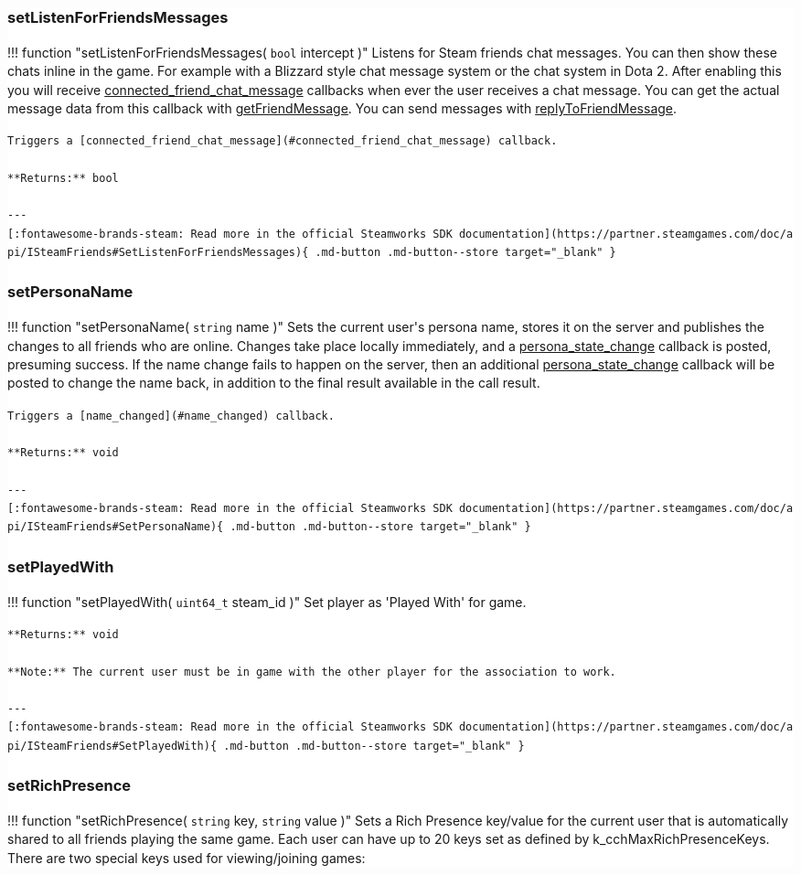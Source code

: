 ### setListenForFriendsMessages

!!! function "setListenForFriendsMessages( ```bool``` intercept )"
	Listens for Steam friends chat messages. You can then show these chats inline in the game. For example with a Blizzard style chat message system or the chat system in Dota 2. After enabling this you will receive [connected_friend_chat_message](#connected_friend_chat_message) callbacks when ever the user receives a chat message. You can get the actual message data from this callback with [getFriendMessage](#getfriendmessage). You can send messages with [replyToFriendMessage](#replytofriendmessage).

	Triggers a [connected_friend_chat_message](#connected_friend_chat_message) callback.

	**Returns:** bool

	---
	[:fontawesome-brands-steam: Read more in the official Steamworks SDK documentation](https://partner.steamgames.com/doc/api/ISteamFriends#SetListenForFriendsMessages){ .md-button .md-button--store target="_blank" }

### setPersonaName

!!! function "setPersonaName( ```string``` name )"
	Sets the current user's persona name, stores it on the server and publishes the changes to all friends who are online. Changes take place locally immediately, and a [persona_state_change](#persona_state_change) callback is posted, presuming success. If the name change fails to happen on the server, then an additional [persona_state_change](#persona_state_change) callback will be posted to change the name back, in addition to the final result available in the call result.

	Triggers a [name_changed](#name_changed) callback.

	**Returns:** void

	---
	[:fontawesome-brands-steam: Read more in the official Steamworks SDK documentation](https://partner.steamgames.com/doc/api/ISteamFriends#SetPersonaName){ .md-button .md-button--store target="_blank" }

### setPlayedWith

!!! function "setPlayedWith( ```uint64_t``` steam_id )"
	Set player as 'Played With' for game.

	**Returns:** void

	**Note:** The current user must be in game with the other player for the association to work.

	---
	[:fontawesome-brands-steam: Read more in the official Steamworks SDK documentation](https://partner.steamgames.com/doc/api/ISteamFriends#SetPlayedWith){ .md-button .md-button--store target="_blank" }

### setRichPresence

!!! function "setRichPresence( ```string``` key, ```string``` value )"
	Sets a Rich Presence key/value for the current user that is automatically shared to all friends playing the same game. Each user can have up to 20 keys set as defined by k_cchMaxRichPresenceKeys. There are two special keys used for viewing/joining games:
